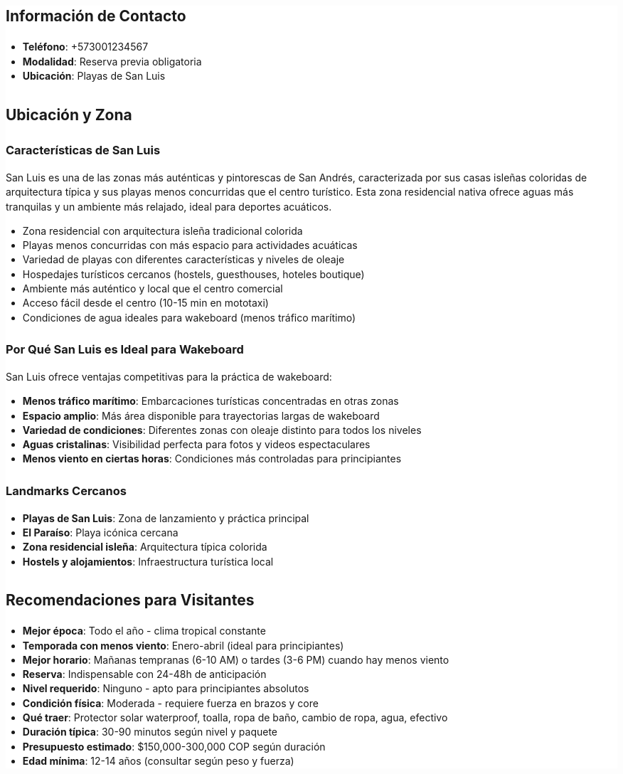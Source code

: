 ## Información de Contacto

- **Teléfono**: +573001234567
- **Modalidad**: Reserva previa obligatoria
- **Ubicación**: Playas de San Luis

## Ubicación y Zona

### Características de San Luis

San Luis es una de las zonas más auténticas y pintorescas de San Andrés, caracterizada por sus casas isleñas coloridas de arquitectura típica y sus playas menos concurridas que el centro turístico. Esta zona residencial nativa ofrece aguas más tranquilas y un ambiente más relajado, ideal para deportes acuáticos.

- Zona residencial con arquitectura isleña tradicional colorida
- Playas menos concurridas con más espacio para actividades acuáticas
- Variedad de playas con diferentes características y niveles de oleaje
- Hospedajes turísticos cercanos (hostels, guesthouses, hoteles boutique)
- Ambiente más auténtico y local que el centro comercial
- Acceso fácil desde el centro (10-15 min en mototaxi)
- Condiciones de agua ideales para wakeboard (menos tráfico marítimo)

### Por Qué San Luis es Ideal para Wakeboard

San Luis ofrece ventajas competitivas para la práctica de wakeboard:

- **Menos tráfico marítimo**: Embarcaciones turísticas concentradas en otras zonas
- **Espacio amplio**: Más área disponible para trayectorias largas de wakeboard
- **Variedad de condiciones**: Diferentes zonas con oleaje distinto para todos los niveles
- **Aguas cristalinas**: Visibilidad perfecta para fotos y videos espectaculares
- **Menos viento en ciertas horas**: Condiciones más controladas para principiantes

### Landmarks Cercanos

- **Playas de San Luis**: Zona de lanzamiento y práctica principal
- **El Paraíso**: Playa icónica cercana
- **Zona residencial isleña**: Arquitectura típica colorida
- **Hostels y alojamientos**: Infraestructura turística local

## Recomendaciones para Visitantes

- **Mejor época**: Todo el año - clima tropical constante
- **Temporada con menos viento**: Enero-abril (ideal para principiantes)
- **Mejor horario**: Mañanas tempranas (6-10 AM) o tardes (3-6 PM) cuando hay menos viento
- **Reserva**: Indispensable con 24-48h de anticipación
- **Nivel requerido**: Ninguno - apto para principiantes absolutos
- **Condición física**: Moderada - requiere fuerza en brazos y core
- **Qué traer**: Protector solar waterproof, toalla, ropa de baño, cambio de ropa, agua, efectivo
- **Duración típica**: 30-90 minutos según nivel y paquete
- **Presupuesto estimado**: $150,000-300,000 COP según duración
- **Edad mínima**: 12-14 años (consultar según peso y fuerza)
